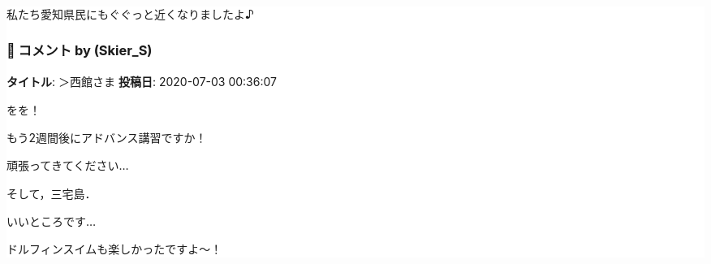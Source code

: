 私たち愛知県民にもぐぐっと近くなりましたよ♪

### 💬 コメント by (Skier_S)
**タイトル**: ＞西館さま
**投稿日**: 2020-07-03 00:36:07

をを！

もう2週間後にアドバンス講習ですか！

頑張ってきてください…



そして，三宅島．

いいところです…

ドルフィンスイムも楽しかったですよ～！


